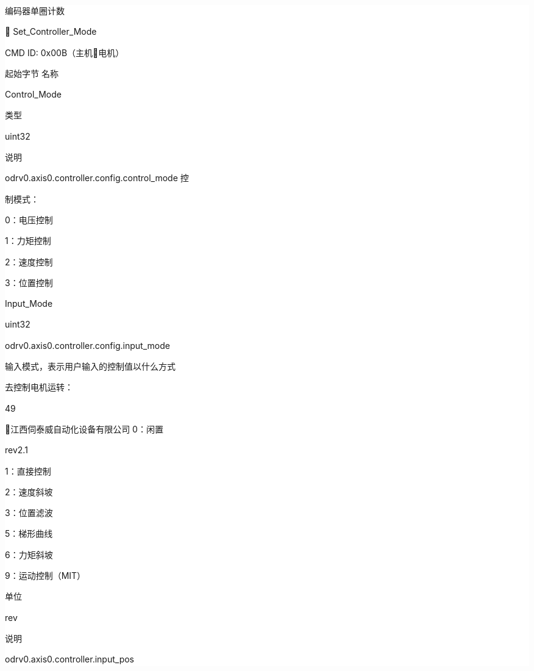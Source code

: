 编码器单圈计数

 Set_Controller_Mode

CMD ID: 0x00B（主机电机）

起始字节 名称

Control_Mode

类型

uint32

说明

odrv0.axis0.controller.config.control_mode 控

制模式：

0：电压控制

1：力矩控制

2：速度控制

3：位置控制

Input_Mode

uint32

odrv0.axis0.controller.config.input_mode

输⼊模式，表示用户输⼊的控制值以什么⽅式

去控制电机运转：

49

江西伺泰威自动化设备有限公司
0：闲置

rev2.1

1：直接控制

2：速度斜坡

3：位置滤波

5：梯形曲线

6：力矩斜坡

9：运动控制（MIT）

单位

rev

说明

odrv0.axis0.controller.input_pos
